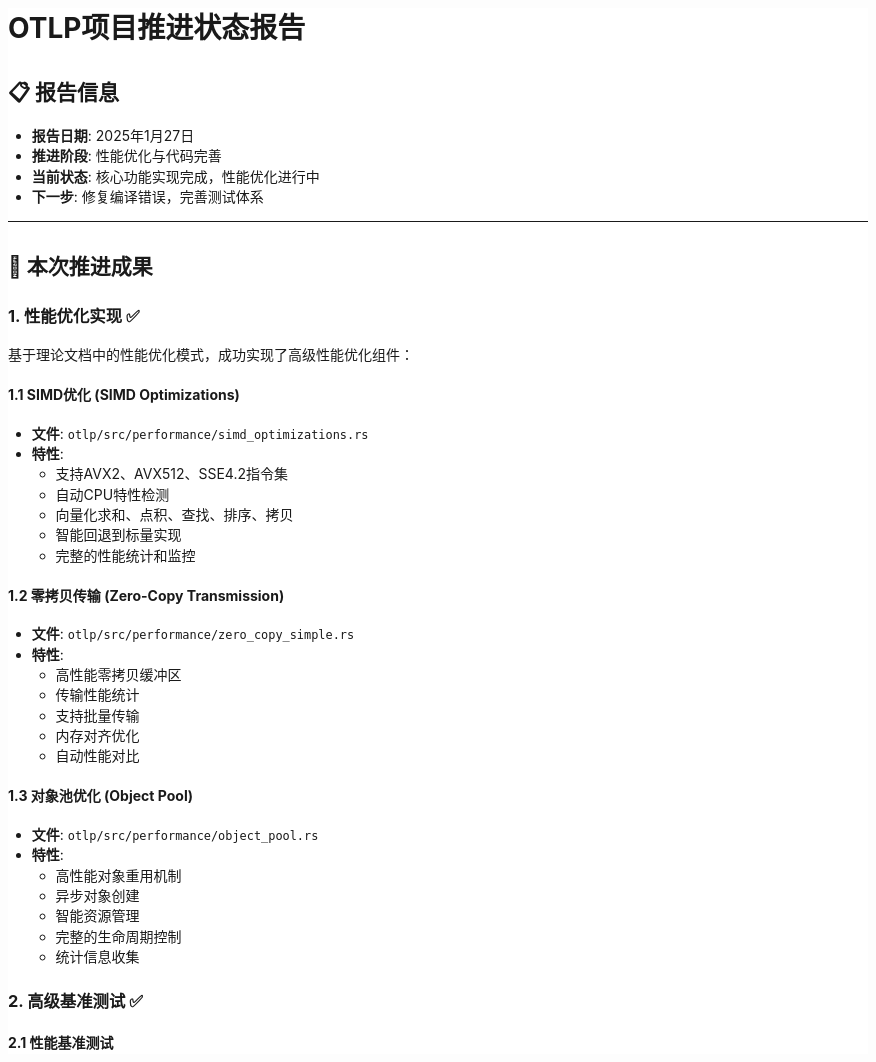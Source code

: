 # OTLP项目推进状态报告

## 📋 报告信息

- **报告日期**: 2025年1月27日
- **推进阶段**: 性能优化与代码完善
- **当前状态**: 核心功能实现完成，性能优化进行中
- **下一步**: 修复编译错误，完善测试体系

---

## 🎯 本次推进成果

### 1. 性能优化实现 ✅

基于理论文档中的性能优化模式，成功实现了高级性能优化组件：

#### 1.1 SIMD优化 (SIMD Optimizations)

- **文件**: `otlp/src/performance/simd_optimizations.rs`
- **特性**:
  - 支持AVX2、AVX512、SSE4.2指令集
  - 自动CPU特性检测
  - 向量化求和、点积、查找、排序、拷贝
  - 智能回退到标量实现
  - 完整的性能统计和监控

#### 1.2 零拷贝传输 (Zero-Copy Transmission)

- **文件**: `otlp/src/performance/zero_copy_simple.rs`
- **特性**:
  - 高性能零拷贝缓冲区
  - 传输性能统计
  - 支持批量传输
  - 内存对齐优化
  - 自动性能对比

#### 1.3 对象池优化 (Object Pool)

- **文件**: `otlp/src/performance/object_pool.rs`
- **特性**:
  - 高性能对象重用机制
  - 异步对象创建
  - 智能资源管理
  - 完整的生命周期控制
  - 统计信息收集

### 2. 高级基准测试 ✅

#### 2.1 性能基准测试
